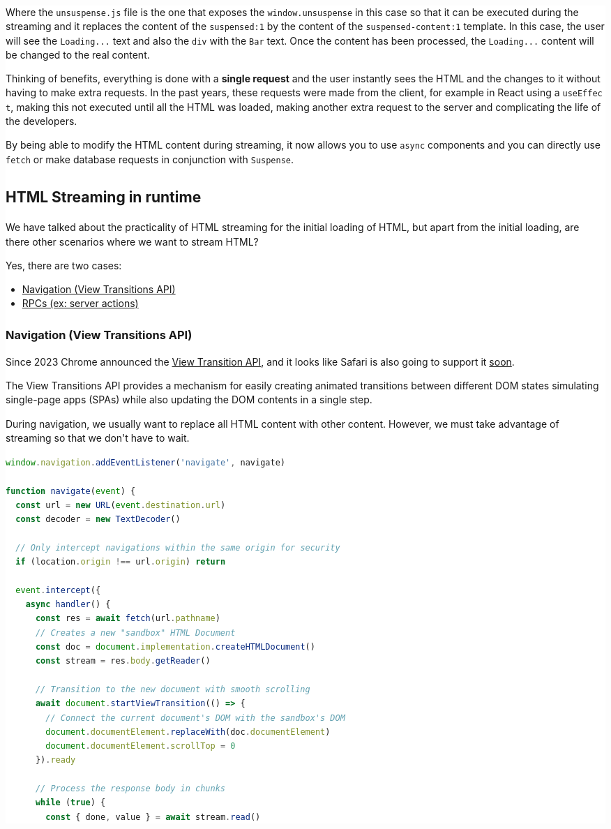 
Where the `unsuspense.js` file is the one that exposes the `window.unsuspense` in this case so that it can be executed during the streaming and it replaces the content of the `suspensed:1` by the content of the `suspensed-content:1` template. In this case, the user will see the `Loading...` text and also the `div` with the `Bar` text. Once the content has been processed, the `Loading...` content will be changed to the real content.

Thinking of benefits, everything is done with a **single request** and the user instantly sees the HTML and the changes to it without having to make extra requests. In the past years, these requests were made from the client, for example in React using a `useEffect`, making this not executed until all the HTML was loaded, making another extra request to the server and complicating the life of the developers.

By being able to modify the HTML content during streaming, it now allows you to use `async` components and you can directly use `fetch` or make database requests in conjunction with `Suspense`.

## HTML Streaming in runtime

We have talked about the practicality of HTML streaming for the initial loading of HTML, but apart from the initial loading, are there other scenarios where we want to stream HTML?

Yes, there are two cases:

- [Navigation (View Transitions API)](#navigation-view-transitions-api)
- [RPCs (ex: server actions)](#rpcs-ex-server-actions)

### Navigation (View Transitions API)

Since 2023 Chrome announced the [View Transition API](https://developer.mozilla.org/en-US/docs/Web/API/View_Transitions_API), and it looks like Safari is also going to support it [soon](https://github.com/WebKit/WebKit/commit/7d082967d8f5667853d07abe11396426417c5e68).

The View Transitions API provides a mechanism for easily creating animated transitions between different DOM states simulating single-page apps (SPAs) while also updating the DOM contents in a single step.

During navigation, we usually want to replace all HTML content with other content. However, we must take advantage of streaming so that we don't have to wait.

```js
window.navigation.addEventListener('navigate', navigate)

function navigate(event) {
  const url = new URL(event.destination.url)
  const decoder = new TextDecoder()

  // Only intercept navigations within the same origin for security
  if (location.origin !== url.origin) return

  event.intercept({
    async handler() {
      const res = await fetch(url.pathname)
      // Creates a new "sandbox" HTML Document
      const doc = document.implementation.createHTMLDocument()
      const stream = res.body.getReader()

      // Transition to the new document with smooth scrolling
      await document.startViewTransition(() => {
        // Connect the current document's DOM with the sandbox's DOM
        document.documentElement.replaceWith(doc.documentElement)
        document.documentElement.scrollTop = 0
      }).ready

      // Process the response body in chunks
      while (true) {
        const { done, value } = await stream.read()

```